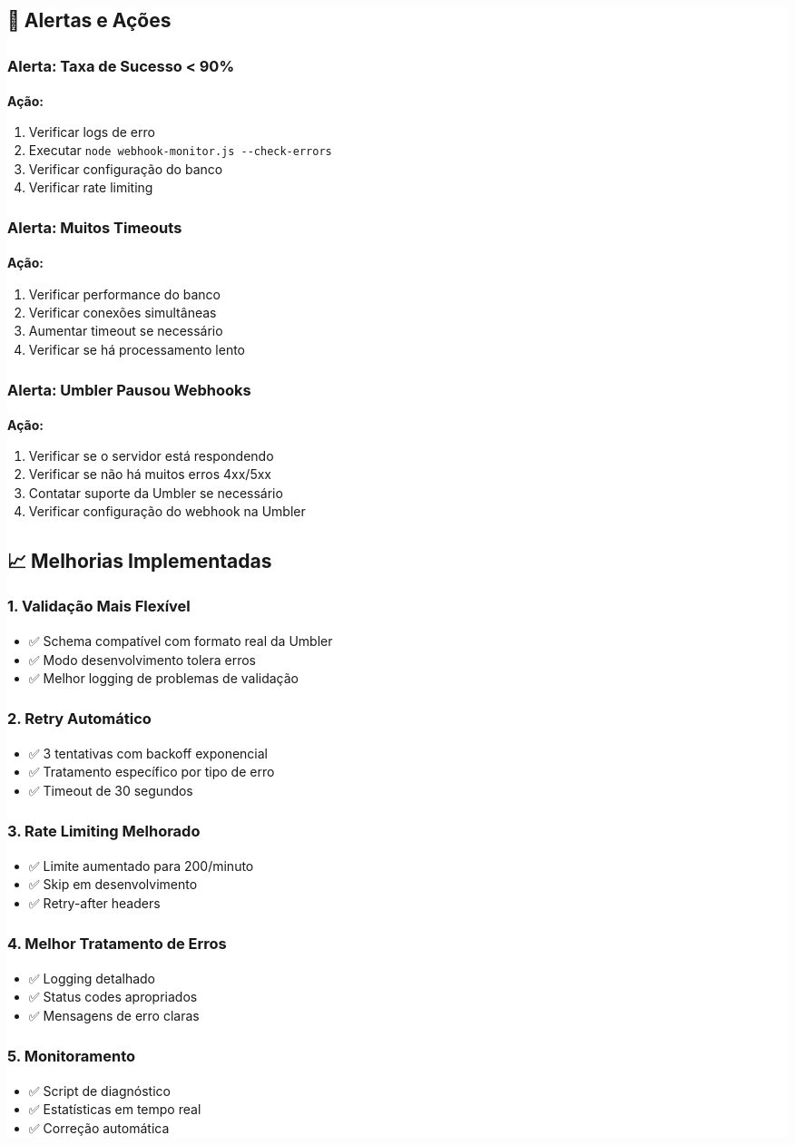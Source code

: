## 🚨 Alertas e Ações

### Alerta: Taxa de Sucesso < 90%
**Ação:**
1. Verificar logs de erro
2. Executar `node webhook-monitor.js --check-errors`
3. Verificar configuração do banco
4. Verificar rate limiting

### Alerta: Muitos Timeouts
**Ação:**
1. Verificar performance do banco
2. Verificar conexões simultâneas
3. Aumentar timeout se necessário
4. Verificar se há processamento lento

### Alerta: Umbler Pausou Webhooks
**Ação:**
1. Verificar se o servidor está respondendo
2. Verificar se não há muitos erros 4xx/5xx
3. Contatar suporte da Umbler se necessário
4. Verificar configuração do webhook na Umbler

## 📈 Melhorias Implementadas

### 1. **Validação Mais Flexível**
- ✅ Schema compatível com formato real da Umbler
- ✅ Modo desenvolvimento tolera erros
- ✅ Melhor logging de problemas de validação

### 2. **Retry Automático**
- ✅ 3 tentativas com backoff exponencial
- ✅ Tratamento específico por tipo de erro
- ✅ Timeout de 30 segundos

### 3. **Rate Limiting Melhorado**
- ✅ Limite aumentado para 200/minuto
- ✅ Skip em desenvolvimento
- ✅ Retry-after headers

### 4. **Melhor Tratamento de Erros**
- ✅ Logging detalhado
- ✅ Status codes apropriados
- ✅ Mensagens de erro claras

### 5. **Monitoramento**
- ✅ Script de diagnóstico
- ✅ Estatísticas em tempo real
- ✅ Correção automática
